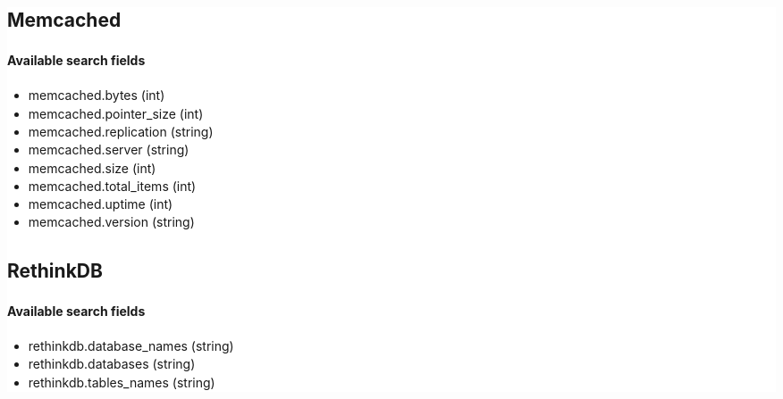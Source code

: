 
## Memcached

#### Available search fields

* memcached.bytes (int)
* memcached.pointer_size (int)
* memcached.replication (string)
* memcached.server (string)
* memcached.size (int)
* memcached.total_items (int)
* memcached.uptime (int)
* memcached.version (string)


## RethinkDB

#### Available search fields

* rethinkdb.database_names (string)
* rethinkdb.databases (string)
* rethinkdb.tables_names (string)
